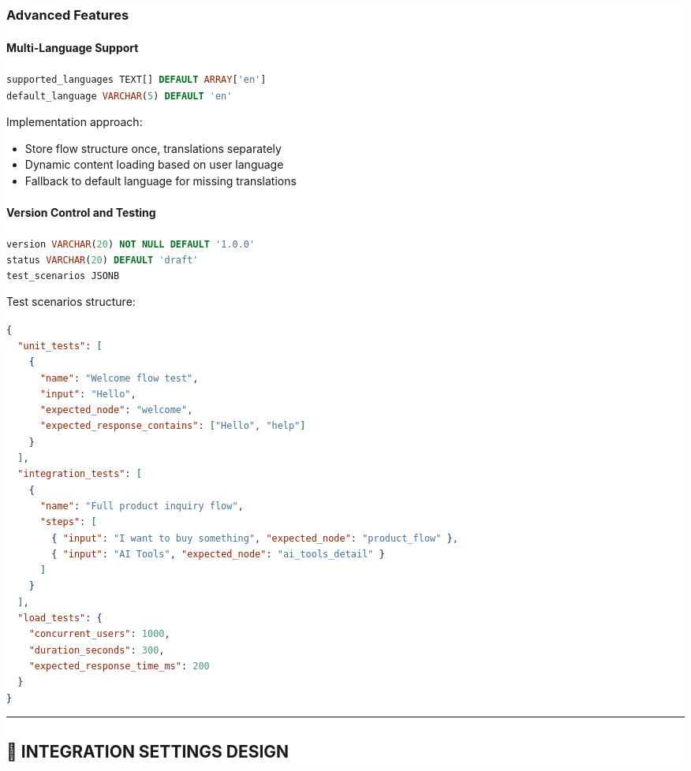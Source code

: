 ### **Advanced Features**

#### **Multi-Language Support**

```sql
supported_languages TEXT[] DEFAULT ARRAY['en']
default_language VARCHAR(5) DEFAULT 'en'
```

Implementation approach:

- Store flow structure once, translations separately
- Dynamic content loading based on user language
- Fallback to default language for missing translations

#### **Version Control and Testing**

```sql
version VARCHAR(20) NOT NULL DEFAULT '1.0.0'
status VARCHAR(20) DEFAULT 'draft'
test_scenarios JSONB
```

Test scenarios structure:

```json
{
  "unit_tests": [
    {
      "name": "Welcome flow test",
      "input": "Hello",
      "expected_node": "welcome",
      "expected_response_contains": ["Hello", "help"]
    }
  ],
  "integration_tests": [
    {
      "name": "Full product inquiry flow",
      "steps": [
        { "input": "I want to buy something", "expected_node": "product_flow" },
        { "input": "AI Tools", "expected_node": "ai_tools_detail" }
      ]
    }
  ],
  "load_tests": {
    "concurrent_users": 1000,
    "duration_seconds": 300,
    "expected_response_time_ms": 200
  }
}
```

---

## 🔌 INTEGRATION SETTINGS DESIGN
